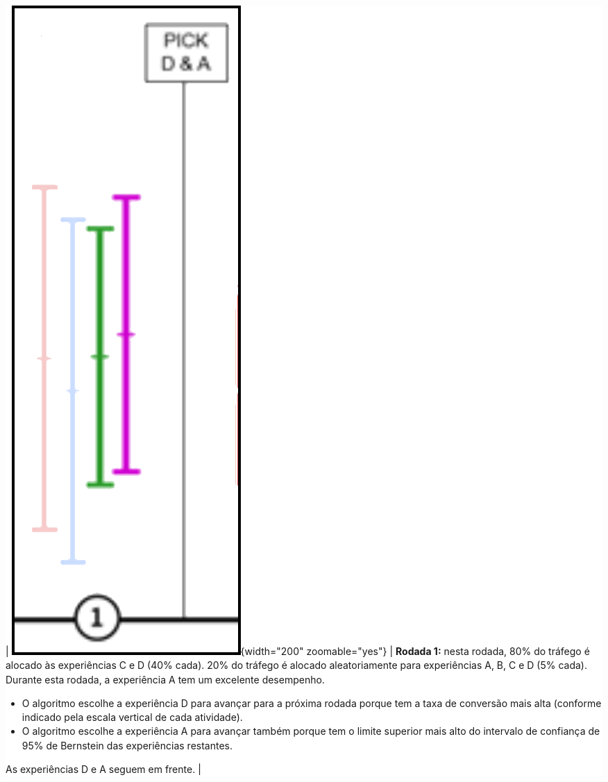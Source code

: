 | ![Rodada 1](/help/main/c-activities/automated-traffic-allocation/assets/aa-phase-1.png){width="200" zoomable="yes"} | **Rodada 1:** nesta rodada, 80% do tráfego é alocado às experiências C e D (40% cada). 20% do tráfego é alocado aleatoriamente para experiências A, B, C e D (5% cada). Durante esta rodada, a experiência A tem um excelente desempenho.<ul><li>O algoritmo escolhe a experiência D para avançar para a próxima rodada porque tem a taxa de conversão mais alta (conforme indicado pela escala vertical de cada atividade).</li><li>O algoritmo escolhe a experiência A para avançar também porque tem o limite superior mais alto do intervalo de confiança de 95% de Bernstein das experiências restantes.</li></ul>As experiências D e A seguem em frente. |